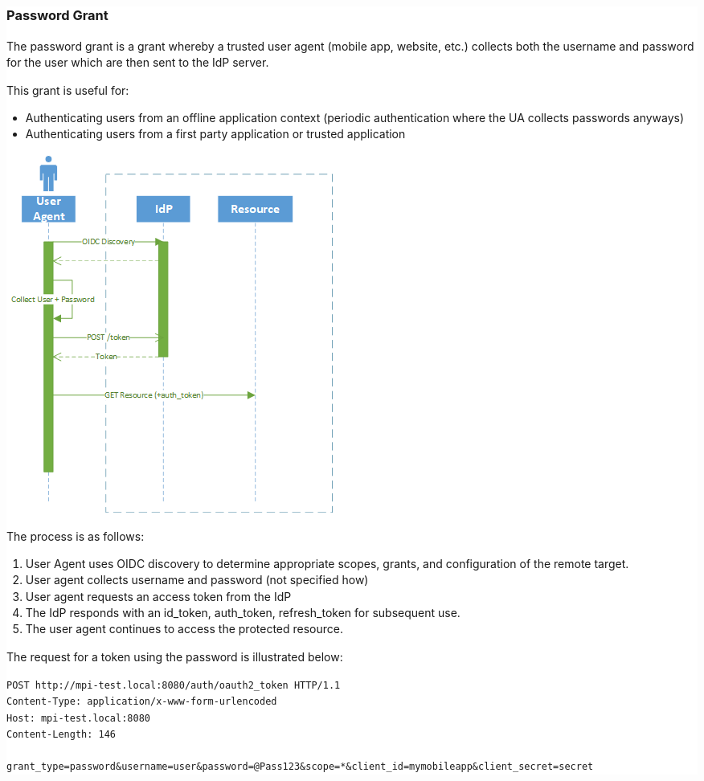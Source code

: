 ### Password Grant

The password grant is a grant whereby a trusted user agent \(mobile app, website, etc.\) collects both the username and password for the user which are then sent to the IdP server.

This grant is useful for:

* Authenticating users from an offline application context \(periodic authentication where the UA collects passwords anyways\)
* Authenticating users from a first party application or trusted application

![](../../../../.gitbook/assets/image%20%28154%29.png)

The process is as follows:

1. User Agent uses OIDC discovery to determine appropriate scopes, grants, and configuration of the remote target.
2. User agent collects username and password \(not specified how\)
3. User agent requests an access token from the IdP
4. The IdP responds with an id\_token, auth\_token, refresh\_token for subsequent use.
5. The user agent continues to access the protected resource.

The request for a token using the password is illustrated below:

```text
POST http://mpi-test.local:8080/auth/oauth2_token HTTP/1.1
Content-Type: application/x-www-form-urlencoded
Host: mpi-test.local:8080
Content-Length: 146

grant_type=password&username=user&password=@Pass123&scope=*&client_id=mymobileapp&client_secret=secret
```

